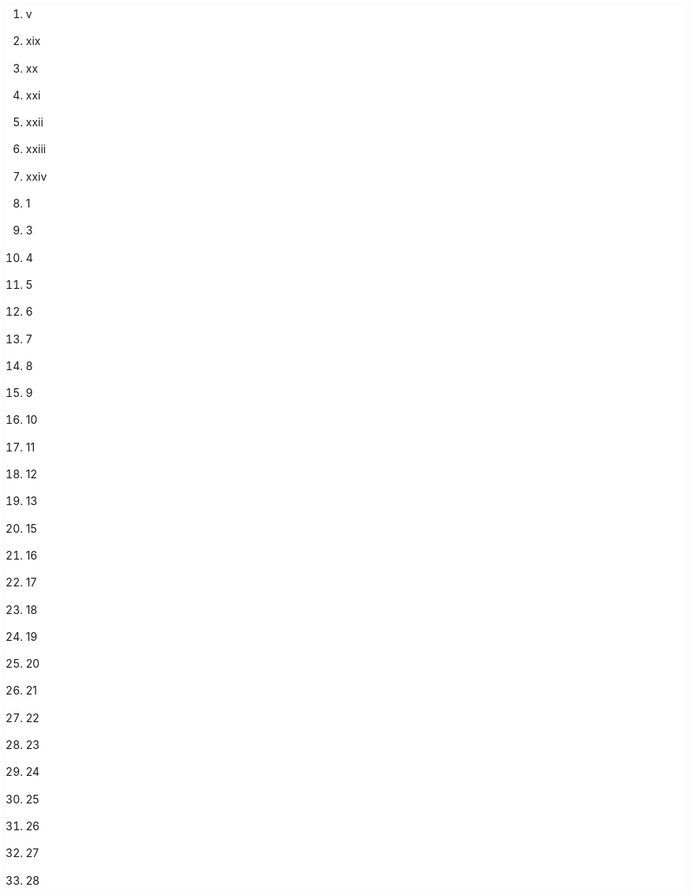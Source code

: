 1.  v

1.  xix

1.  xx

1.  xxi

1.  xxii

1.  xxiii

1.  xxiv

1.  1

1.  3

1.  4

1.  5

1.  6

1.  7

1.  8

1.  9

1.  10

1.  11

1.  12

1.  13

1.  15

1.  16

1.  17

1.  18

1.  19

1.  20

1.  21

1.  22

1.  23

1.  24

1.  25

1.  26

1.  27

1.  28
